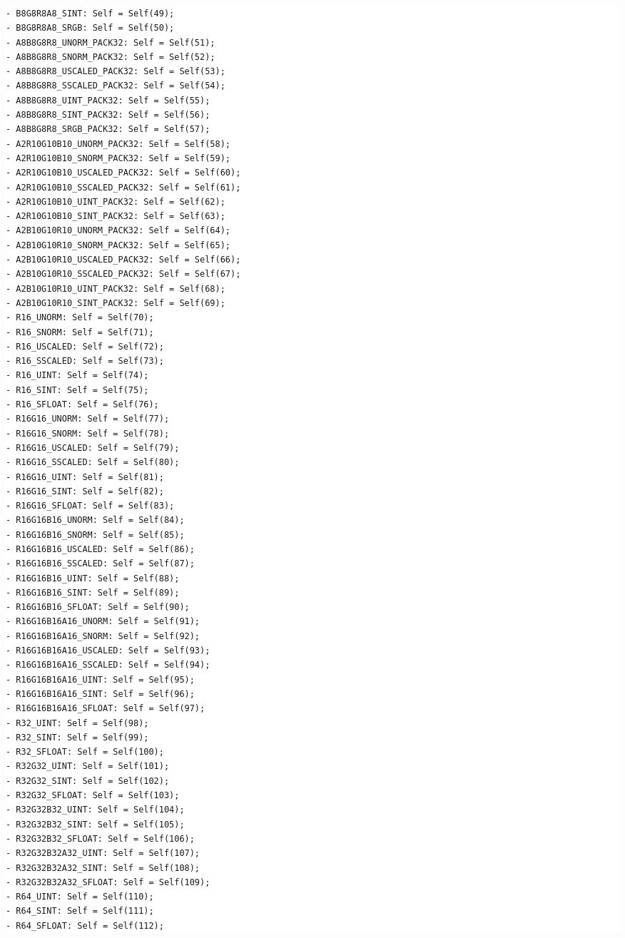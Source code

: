     - B8G8R8A8_SINT: Self = Self(49);
    - B8G8R8A8_SRGB: Self = Self(50);
    - A8B8G8R8_UNORM_PACK32: Self = Self(51);
    - A8B8G8R8_SNORM_PACK32: Self = Self(52);
    - A8B8G8R8_USCALED_PACK32: Self = Self(53);
    - A8B8G8R8_SSCALED_PACK32: Self = Self(54);
    - A8B8G8R8_UINT_PACK32: Self = Self(55);
    - A8B8G8R8_SINT_PACK32: Self = Self(56);
    - A8B8G8R8_SRGB_PACK32: Self = Self(57);
    - A2R10G10B10_UNORM_PACK32: Self = Self(58);
    - A2R10G10B10_SNORM_PACK32: Self = Self(59);
    - A2R10G10B10_USCALED_PACK32: Self = Self(60);
    - A2R10G10B10_SSCALED_PACK32: Self = Self(61);
    - A2R10G10B10_UINT_PACK32: Self = Self(62);
    - A2R10G10B10_SINT_PACK32: Self = Self(63);
    - A2B10G10R10_UNORM_PACK32: Self = Self(64);
    - A2B10G10R10_SNORM_PACK32: Self = Self(65);
    - A2B10G10R10_USCALED_PACK32: Self = Self(66);
    - A2B10G10R10_SSCALED_PACK32: Self = Self(67);
    - A2B10G10R10_UINT_PACK32: Self = Self(68);
    - A2B10G10R10_SINT_PACK32: Self = Self(69);
    - R16_UNORM: Self = Self(70);
    - R16_SNORM: Self = Self(71);
    - R16_USCALED: Self = Self(72);
    - R16_SSCALED: Self = Self(73);
    - R16_UINT: Self = Self(74);
    - R16_SINT: Self = Self(75);
    - R16_SFLOAT: Self = Self(76);
    - R16G16_UNORM: Self = Self(77);
    - R16G16_SNORM: Self = Self(78);
    - R16G16_USCALED: Self = Self(79);
    - R16G16_SSCALED: Self = Self(80);
    - R16G16_UINT: Self = Self(81);
    - R16G16_SINT: Self = Self(82);
    - R16G16_SFLOAT: Self = Self(83);
    - R16G16B16_UNORM: Self = Self(84);
    - R16G16B16_SNORM: Self = Self(85);
    - R16G16B16_USCALED: Self = Self(86);
    - R16G16B16_SSCALED: Self = Self(87);
    - R16G16B16_UINT: Self = Self(88);
    - R16G16B16_SINT: Self = Self(89);
    - R16G16B16_SFLOAT: Self = Self(90);
    - R16G16B16A16_UNORM: Self = Self(91);
    - R16G16B16A16_SNORM: Self = Self(92);
    - R16G16B16A16_USCALED: Self = Self(93);
    - R16G16B16A16_SSCALED: Self = Self(94);
    - R16G16B16A16_UINT: Self = Self(95);
    - R16G16B16A16_SINT: Self = Self(96);
    - R16G16B16A16_SFLOAT: Self = Self(97);
    - R32_UINT: Self = Self(98);
    - R32_SINT: Self = Self(99);
    - R32_SFLOAT: Self = Self(100);
    - R32G32_UINT: Self = Self(101);
    - R32G32_SINT: Self = Self(102);
    - R32G32_SFLOAT: Self = Self(103);
    - R32G32B32_UINT: Self = Self(104);
    - R32G32B32_SINT: Self = Self(105);
    - R32G32B32_SFLOAT: Self = Self(106);
    - R32G32B32A32_UINT: Self = Self(107);
    - R32G32B32A32_SINT: Self = Self(108);
    - R32G32B32A32_SFLOAT: Self = Self(109);
    - R64_UINT: Self = Self(110);
    - R64_SINT: Self = Self(111);
    - R64_SFLOAT: Self = Self(112);